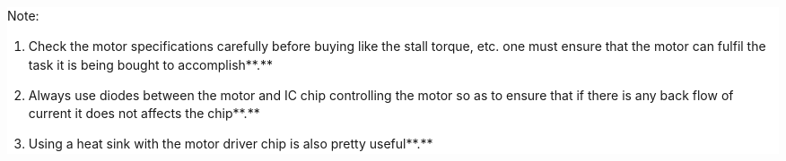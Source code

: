 Note:

  

1. Check the motor specifications carefully before buying like the stall torque, etc. one must ensure that the motor can fulfil the task it is being bought to accomplish**.**
2. Always use diodes between the motor and IC chip controlling the motor so as to ensure that if there is any back flow of current it does not affects the chip**.**

3. Using a heat sink with the motor driver chip is also pretty useful**.**

[1]: https://lh6.googleusercontent.com/PLzg-wl-kAeIlo5qWv3X1ngZ6t9pR4j04L8F8heQ15y-dTZvUgIT_POqqqvdKuTJASj_nTU7kTvfake-Ryy_d4OlHC5pV2-tSqHE3-O5-XphDNZOIOM
[2]: https://lh5.googleusercontent.com/vakXg2AihHJhUqju3O5ktprMip-Ex1KvMsz0e-QcyZKPz-V-v6RRgqgX-jEbiGCQ1OoIE7t3uFPFRExXeS7GrNDg--6XLnDmivLaKW1Bh5n0R-cnR18
[3]: https://lh5.googleusercontent.com/wKuiDmlft09sbkvWdBlGUMrS1mn-GOtBZzDQn0T_Zyra6W1fjlbgkvXUoP38MH_CBJ-Ha23Y3D16wUtkRkP4uhrEH1ln1UQFGN7tt1s9zmbSBhwxf0o
